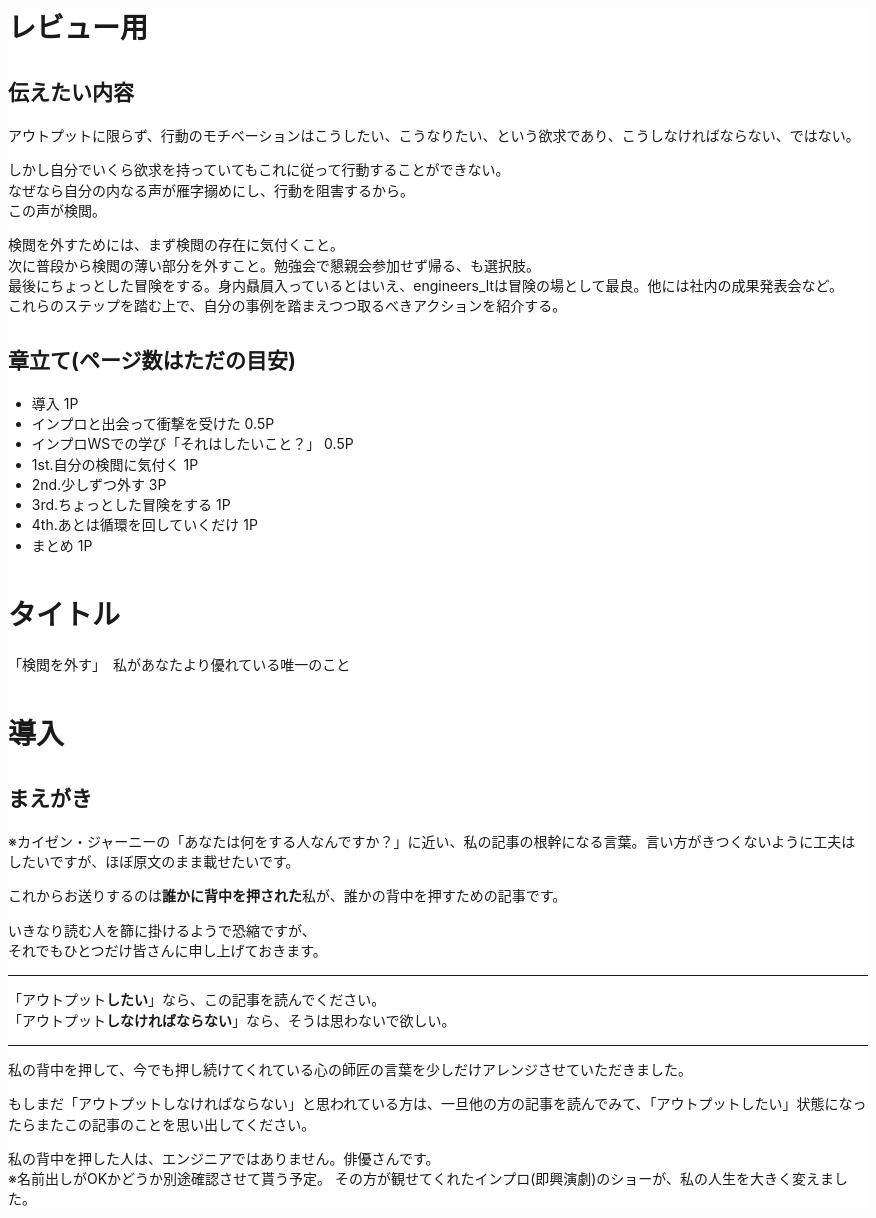 # レビュー用  

## 伝えたい内容
アウトプットに限らず、行動のモチベーションはこうしたい、こうなりたい、という欲求であり、こうしなければならない、ではない。

しかし自分でいくら欲求を持っていてもこれに従って行動することができない。  
なぜなら自分の内なる声が雁字搦めにし、行動を阻害するから。  
この声が検閲。

検閲を外すためには、まず検閲の存在に気付くこと。  
次に普段から検閲の薄い部分を外すこと。勉強会で懇親会参加せず帰る、も選択肢。  
最後にちょっとした冒険をする。身内贔屓入っているとはいえ、engineers_ltは冒険の場として最良。他には社内の成果発表会など。  
これらのステップを踏む上で、自分の事例を踏まえつつ取るべきアクションを紹介する。  

## 章立て(ページ数はただの目安)
* 導入 1P
* インプロと出会って衝撃を受けた 0.5P
* インプロWSでの学び「それはしたいこと？」 0.5P
* 1st.自分の検閲に気付く 1P
* 2nd.少しずつ外す 3P
* 3rd.ちょっとした冒険をする 1P
* 4th.あとは循環を回していくだけ 1P
* まとめ 1P

# タイトル
「検閲を外す」　私があなたより優れている唯一のこと

# 導入
## まえがき
※カイゼン・ジャーニーの「あなたは何をする人なんですか？」に近い、私の記事の根幹になる言葉。言い方がきつくないように工夫はしたいですが、ほぼ原文のまま載せたいです。

これからお送りするのは**誰かに背中を押された**私が、誰かの背中を押すための記事です。  

いきなり読む人を篩に掛けるようで恐縮ですが、  
それでもひとつだけ皆さんに申し上げておきます。

---

「アウトプット**したい**」なら、この記事を読んでください。  
「アウトプット**しなければならない**」なら、そうは思わないで欲しい。

---

私の背中を押して、今でも押し続けてくれている心の師匠の言葉を少しだけアレンジさせていただきました。  

もしまだ「アウトプットしなければならない」と思われている方は、一旦他の方の記事を読んでみて、「アウトプットしたい」状態になったらまたこの記事のことを思い出してください。  

私の背中を押した人は、エンジニアではありません。俳優さんです。  
※名前出しがOKかどうか別途確認させて貰う予定。
その方が観せてくれたインプロ(即興演劇)のショーが、私の人生を大きく変えました。  
